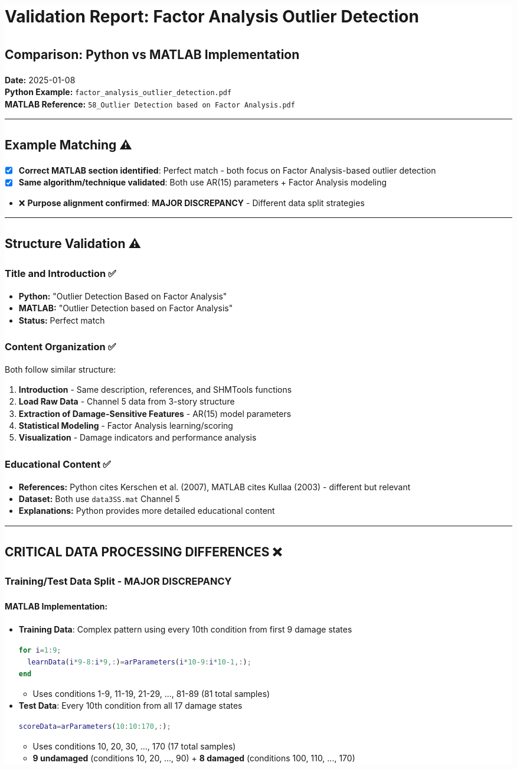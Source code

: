 # Validation Report: Factor Analysis Outlier Detection

## Comparison: Python vs MATLAB Implementation

**Date:** 2025-01-08  
**Python Example:** `factor_analysis_outlier_detection.pdf`  
**MATLAB Reference:** `58_Outlier Detection based on Factor Analysis.pdf`

---

## Example Matching ⚠️

- [x] **Correct MATLAB section identified**: Perfect match - both focus on Factor Analysis-based outlier detection
- [x] **Same algorithm/technique validated**: Both use AR(15) parameters + Factor Analysis modeling
- ❌ **Purpose alignment confirmed**: **MAJOR DISCREPANCY** - Different data split strategies

---

## Structure Validation ⚠️

### Title and Introduction ✅
- **Python:** "Outlier Detection Based on Factor Analysis"
- **MATLAB:** "Outlier Detection based on Factor Analysis"
- **Status:** Perfect match

### Content Organization ✅
Both follow similar structure:
1. **Introduction** - Same description, references, and SHMTools functions
2. **Load Raw Data** - Channel 5 data from 3-story structure
3. **Extraction of Damage-Sensitive Features** - AR(15) model parameters
4. **Statistical Modeling** - Factor Analysis learning/scoring
5. **Visualization** - Damage indicators and performance analysis

### Educational Content ✅
- **References:** Python cites Kerschen et al. (2007), MATLAB cites Kullaa (2003) - different but relevant
- **Dataset:** Both use `data3SS.mat` Channel 5
- **Explanations:** Python provides more detailed educational content

---

## **CRITICAL DATA PROCESSING DIFFERENCES** ❌

### **Training/Test Data Split** - **MAJOR DISCREPANCY**

#### MATLAB Implementation:
- **Training Data**: Complex pattern using every 10th condition from first 9 damage states
  ```matlab
  for i=1:9;
    learnData(i*9-8:i*9,:)=arParameters(i*10-9:i*10-1,:);
  end
  ```
  - Uses conditions 1-9, 11-19, 21-29, ..., 81-89 (81 total samples)
- **Test Data**: Every 10th condition from all 17 damage states
  ```matlab
  scoreData=arParameters(10:10:170,:);
  ```
  - Uses conditions 10, 20, 30, ..., 170 (17 total samples)
  - **9 undamaged** (conditions 10, 20, ..., 90) + **8 damaged** (conditions 100, 110, ..., 170)
